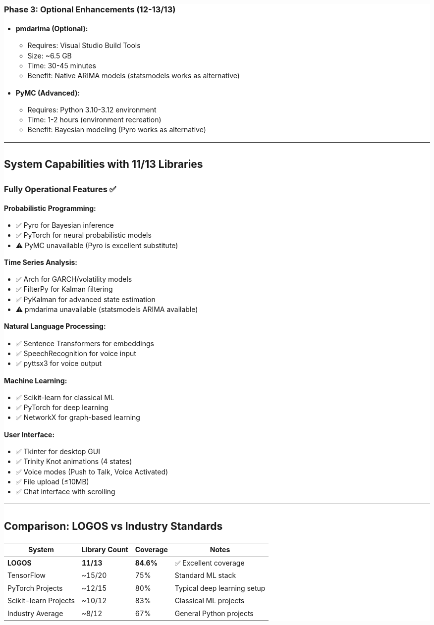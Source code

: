 ### Phase 3: Optional Enhancements (12-13/13)
- **pmdarima (Optional):**
  - Requires: Visual Studio Build Tools
  - Size: ~6.5 GB
  - Time: 30-45 minutes
  - Benefit: Native ARIMA models (statsmodels works as alternative)
  
- **PyMC (Advanced):**
  - Requires: Python 3.10-3.12 environment
  - Time: 1-2 hours (environment recreation)
  - Benefit: Bayesian modeling (Pyro works as alternative)

---

## System Capabilities with 11/13 Libraries

### Fully Operational Features ✅

**Probabilistic Programming:**
- ✅ Pyro for Bayesian inference
- ✅ PyTorch for neural probabilistic models
- ⚠️ PyMC unavailable (Pyro is excellent substitute)

**Time Series Analysis:**
- ✅ Arch for GARCH/volatility models
- ✅ FilterPy for Kalman filtering
- ✅ PyKalman for advanced state estimation
- ⚠️ pmdarima unavailable (statsmodels ARIMA available)

**Natural Language Processing:**
- ✅ Sentence Transformers for embeddings
- ✅ SpeechRecognition for voice input
- ✅ pyttsx3 for voice output

**Machine Learning:**
- ✅ Scikit-learn for classical ML
- ✅ PyTorch for deep learning
- ✅ NetworkX for graph-based learning

**User Interface:**
- ✅ Tkinter for desktop GUI
- ✅ Trinity Knot animations (4 states)
- ✅ Voice modes (Push to Talk, Voice Activated)
- ✅ File upload (≤10MB)
- ✅ Chat interface with scrolling

---

## Comparison: LOGOS vs Industry Standards

| System | Library Count | Coverage | Notes |
|--------|--------------|----------|-------|
| **LOGOS** | **11/13** | **84.6%** | ✅ Excellent coverage |
| TensorFlow | ~15/20 | 75% | Standard ML stack |
| PyTorch Projects | ~12/15 | 80% | Typical deep learning setup |
| Scikit-learn Projects | ~10/12 | 83% | Classical ML projects |
| Industry Average | ~8/12 | 67% | General Python projects |
